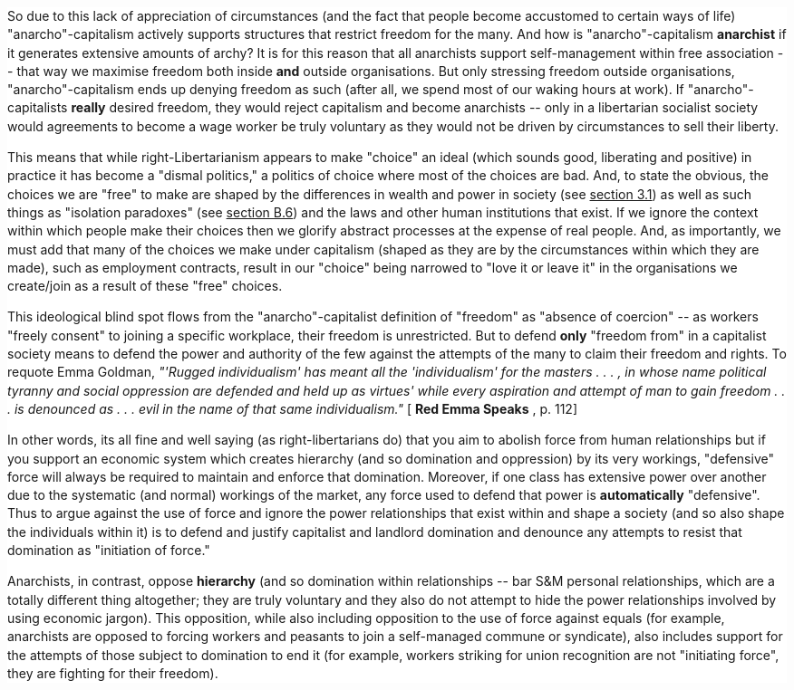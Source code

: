 So due to this lack of appreciation of circumstances (and the fact that people
become accustomed to certain ways of life) "anarcho"-capitalism actively
supports structures that restrict freedom for the many. And how is
"anarcho"-capitalism **anarchist** if it generates extensive amounts of archy?
It is for this reason that all anarchists support self-management within free
association -- that way we maximise freedom both inside **and** outside
organisations. But only stressing freedom outside organisations,
"anarcho"-capitalism ends up denying freedom as such (after all, we spend most
of our waking hours at work). If "anarcho"-capitalists **really** desired
freedom, they would reject capitalism and become anarchists -- only in a
libertarian socialist society would agreements to become a wage worker be
truly voluntary as they would not be driven by circumstances to sell their
liberty.

This means that while right-Libertarianism appears to make "choice" an ideal
(which sounds good, liberating and positive) in practice it has become a
"dismal politics," a politics of choice where most of the choices are bad.
And, to state the obvious, the choices we are "free" to make are shaped by the
differences in wealth and power in society (see [section
3.1](append133.md#secf31)) as well as such things as "isolation paradoxes"
(see [ section B.6](secB6.md)) and the laws and other human institutions
that exist. If we ignore the context within which people make their choices
then we glorify abstract processes at the expense of real people. And, as
importantly, we must add that many of the choices we make under capitalism
(shaped as they are by the circumstances within which they are made), such as
employment contracts, result in our "choice" being narrowed to "love it or
leave it" in the organisations we create/join as a result of these "free"
choices.

This ideological blind spot flows from the "anarcho"-capitalist definition of
"freedom" as "absence of coercion" -- as workers "freely consent" to joining a
specific workplace, their freedom is unrestricted. But to defend **only**
"freedom from" in a capitalist society means to defend the power and authority
of the few against the attempts of the many to claim their freedom and rights.
To requote Emma Goldman, _"'Rugged individualism' has meant all the
'individualism' for the masters . . . , in whose name political tyranny and
social oppression are defended and held up as virtues' while every aspiration
and attempt of man to gain freedom . . . is denounced as . . . evil in the
name of that same individualism."_ [ **Red Emma Speaks** , p. 112]

In other words, its all fine and well saying (as right-libertarians do) that
you aim to abolish force from human relationships but if you support an
economic system which creates hierarchy (and so domination and oppression) by
its very workings, "defensive" force will always be required to maintain and
enforce that domination. Moreover, if one class has extensive power over
another due to the systematic (and normal) workings of the market, any force
used to defend that power is **automatically** "defensive". Thus to argue
against the use of force and ignore the power relationships that exist within
and shape a society (and so also shape the individuals within it) is to defend
and justify capitalist and landlord domination and denounce any attempts to
resist that domination as "initiation of force."

Anarchists, in contrast, oppose **hierarchy** (and so domination within
relationships -- bar S&M personal relationships, which are a totally different
thing altogether; they are truly voluntary and they also do not attempt to
hide the power relationships involved by using economic jargon). This
opposition, while also including opposition to the use of force against equals
(for example, anarchists are opposed to forcing workers and peasants to join a
self-managed commune or syndicate), also includes support for the attempts of
those subject to domination to end it (for example, workers striking for union
recognition are not "initiating force", they are fighting for their freedom).
